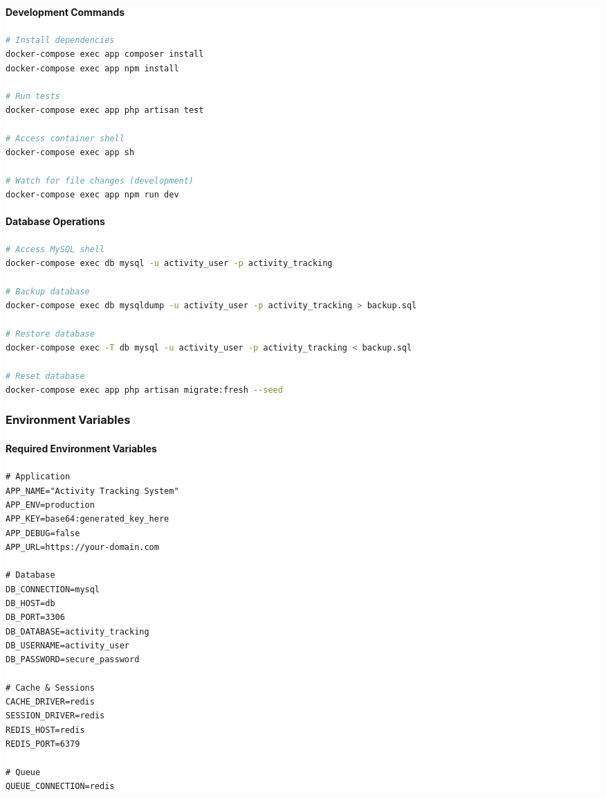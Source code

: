 #### Development Commands

```bash
# Install dependencies
docker-compose exec app composer install
docker-compose exec app npm install

# Run tests
docker-compose exec app php artisan test

# Access container shell
docker-compose exec app sh

# Watch for file changes (development)
docker-compose exec app npm run dev
```

#### Database Operations

```bash
# Access MySQL shell
docker-compose exec db mysql -u activity_user -p activity_tracking

# Backup database
docker-compose exec db mysqldump -u activity_user -p activity_tracking > backup.sql

# Restore database
docker-compose exec -T db mysql -u activity_user -p activity_tracking < backup.sql

# Reset database
docker-compose exec app php artisan migrate:fresh --seed
```

### Environment Variables

#### Required Environment Variables

```env
# Application
APP_NAME="Activity Tracking System"
APP_ENV=production
APP_KEY=base64:generated_key_here
APP_DEBUG=false
APP_URL=https://your-domain.com

# Database
DB_CONNECTION=mysql
DB_HOST=db
DB_PORT=3306
DB_DATABASE=activity_tracking
DB_USERNAME=activity_user
DB_PASSWORD=secure_password

# Cache & Sessions
CACHE_DRIVER=redis
SESSION_DRIVER=redis
REDIS_HOST=redis
REDIS_PORT=6379

# Queue
QUEUE_CONNECTION=redis
```
